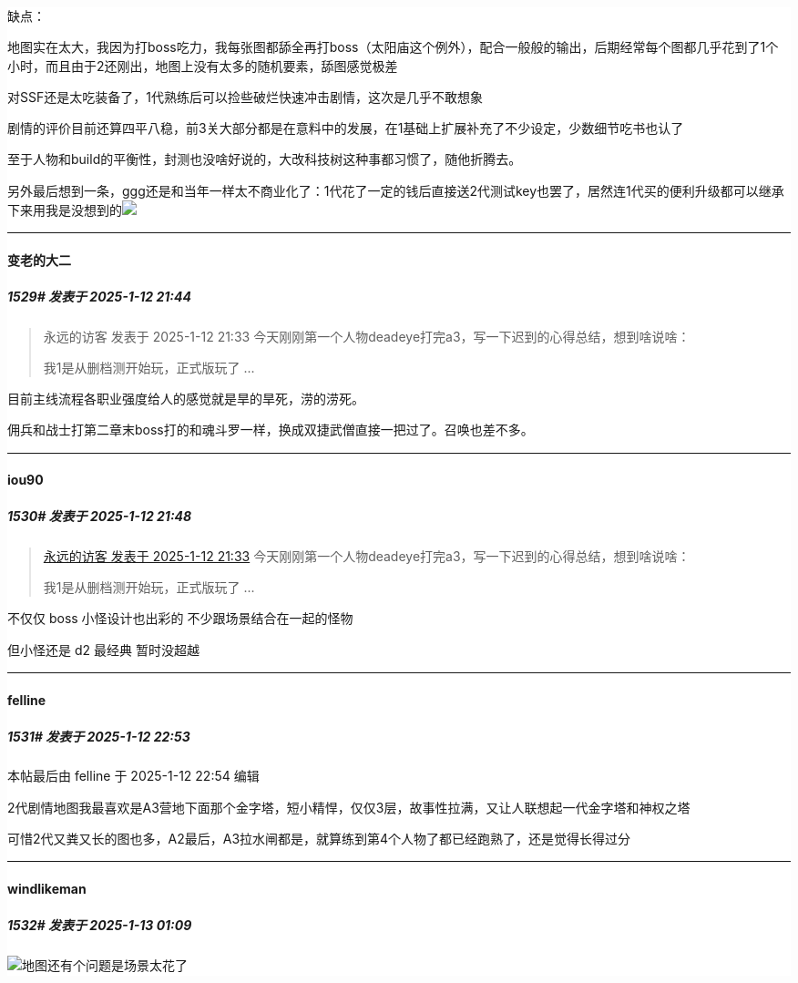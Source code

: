 缺点：

地图实在太大，我因为打boss吃力，我每张图都舔全再打boss（太阳庙这个例外），配合一般般的输出，后期经常每个图都几乎花到了1个小时，而且由于2还刚出，地图上没有太多的随机要素，舔图感觉极差

对SSF还是太吃装备了，1代熟练后可以捡些破烂快速冲击剧情，这次是几乎不敢想象

剧情的评价目前还算四平八稳，前3关大部分都是在意料中的发展，在1基础上扩展补充了不少设定，少数细节吃书也认了

至于人物和build的平衡性，封测也没啥好说的，大改科技树这种事都习惯了，随他折腾去。

另外最后想到一条，ggg还是和当年一样太不商业化了：1代花了一定的钱后直接送2代测试key也罢了，居然连1代买的便利升级都可以继承下来用我是没想到的<img src="https://static.saraba1st.com/image/smiley/face2017/066.png" referrerpolicy="no-referrer">


*****

####  变老的大二  
##### 1529#       发表于 2025-1-12 21:44

<blockquote>永远的访客 发表于 2025-1-12 21:33
今天刚刚第一个人物deadeye打完a3，写一下迟到的心得总结，想到啥说啥：

我1是从删档测开始玩，正式版玩了 ...</blockquote>
目前主线流程各职业强度给人的感觉就是旱的旱死，涝的涝死。

佣兵和战士打第二章末boss打的和魂斗罗一样，换成双捷武僧直接一把过了。召唤也差不多。

*****

####  iou90  
##### 1530#       发表于 2025-1-12 21:48

<blockquote><a href="httphttps://bbs.saraba1st.com/2b/forum.php?mod=redirect&amp;goto=findpost&amp;pid=67162343&amp;ptid=2207788" target="_blank">永远的访客 发表于 2025-1-12 21:33</a>
今天刚刚第一个人物deadeye打完a3，写一下迟到的心得总结，想到啥说啥：

我1是从删档测开始玩，正式版玩了 ...</blockquote>
不仅仅 boss 小怪设计也出彩的 不少跟场景结合在一起的怪物

但小怪还是 d2 最经典 暂时没超越


*****

####  felline  
##### 1531#       发表于 2025-1-12 22:53

 本帖最后由 felline 于 2025-1-12 22:54 编辑 

2代剧情地图我最喜欢是A3营地下面那个金字塔，短小精悍，仅仅3层，故事性拉满，又让人联想起一代金字塔和神权之塔

可惜2代又粪又长的图也多，A2最后，A3拉水闸都是，就算练到第4个人物了都已经跑熟了，还是觉得长得过分


*****

####  windlikeman  
##### 1532#       发表于 2025-1-13 01:09

<img src="https://static.saraba1st.com/image/smiley/face2017/001.png" referrerpolicy="no-referrer">地图还有个问题是场景太花了 
